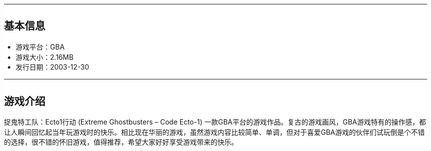  <hr><h2>&#22522;&#26412;&#20449;&#24687;</h2> <ul><li>&#28216;&#25103;&#24179;&#21488;&#65306;GBA</li> <li>&#28216;&#25103;&#22823;&#23567;&#65306;2.16MB</li> <li>&#21457;&#34892;&#26085;&#26399;&#65306;2003-12-30</li> </ul><hr><h2>&#28216;&#25103;&#20171;&#32461;</h2> <p>&#25417;&#39740;&#29305;&#24037;&#38431;&#65306;Ecto1&#34892;&#21160; (Extreme Ghostbusters &ndash; Code Ecto-1) &#19968;&#27454;GBA&#24179;&#21488;&#30340;&#28216;&#25103;&#20316;&#21697;&#12290;&#22797;&#21476;&#30340;&#28216;&#25103;&#30011;&#39118;&#65292;GBA&#28216;&#25103;&#29305;&#26377;&#30340;&#25805;&#20316;&#24863;&#65292;&#37117;&#35753;&#20154;&#30636;&#38388;&#22238;&#24518;&#36215;&#24403;&#24180;&#29609;&#28216;&#25103;&#26102;&#30340;&#24555;&#20048;&#12290;&#30456;&#27604;&#29616;&#22312;&#21326;&#20029;&#30340;&#28216;&#25103;&#65292;&#34429;&#28982;&#28216;&#25103;&#20869;&#23481;&#27604;&#36739;&#31616;&#21333;&#12289;&#21333;&#35843;&#65292;&#20294;&#23545;&#20110;&#21916;&#29233;GBA&#28216;&#25103;&#30340;&#20249;&#20276;&#20204;&#35797;&#29609;&#20498;&#26159;&#20010;&#19981;&#38169;&#30340;&#36873;&#25321;&#65292;&#24456;&#19981;&#38169;&#30340;&#24576;&#26087;&#28216;&#25103;&#65292;&#20540;&#24471;&#25512;&#33616;&#65292;&#24076;&#26395;&#22823;&#23478;&#22909;&#22909;&#20139;&#21463;&#28216;&#25103;&#24102;&#26469;&#30340;&#24555;&#20048;&#12290;</p>